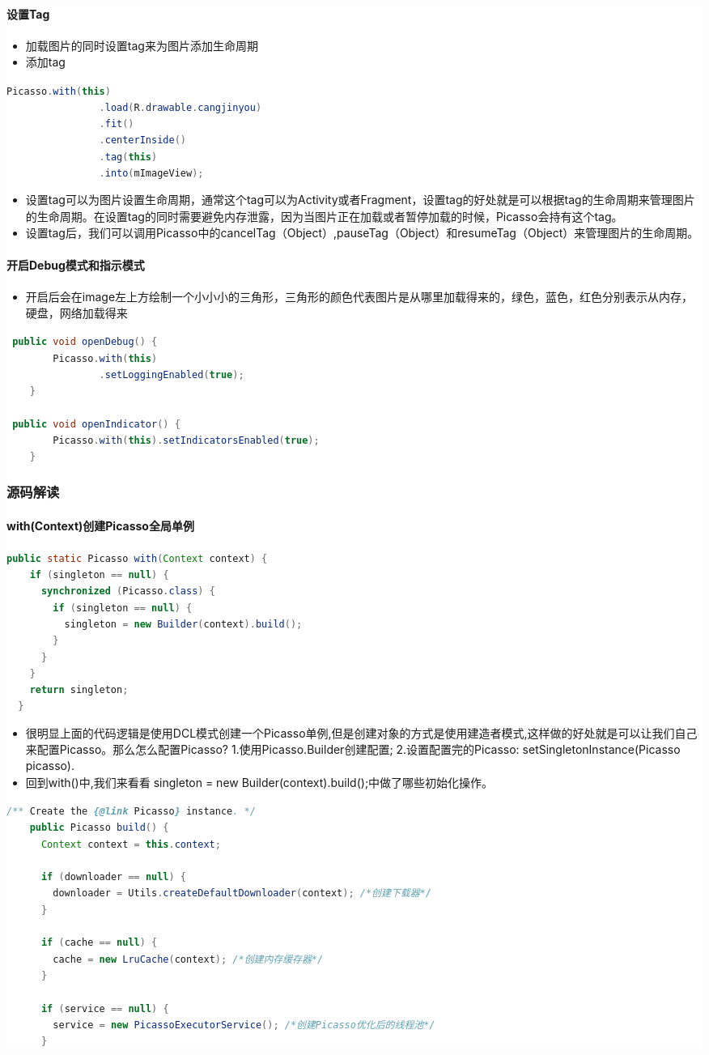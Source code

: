 #### 设置Tag

* 加载图片的同时设置tag来为图片添加生命周期
* 添加tag
```java
Picasso.with(this)
                .load(R.drawable.cangjinyou)
                .fit()
                .centerInside()
                .tag(this)
                .into(mImageView);
```
* 设置tag可以为图片设置生命周期，通常这个tag可以为Activity或者Fragment，设置tag的好处就是可以根据tag的生命周期来管理图片的生命周期。在设置tag的同时需要避免内存泄露，因为当图片正在加载或者暂停加载的时候，Picasso会持有这个tag。
* 设置tag后，我们可以调用Picasso中的cancelTag（Object）,pauseTag（Object）和resumeTag（Object）来管理图片的生命周期。

#### 开启Debug模式和指示模式

* 开启后会在image左上方绘制一个小小小的三角形，三角形的颜色代表图片是从哪里加载得来的，绿色，蓝色，红色分别表示从内存，硬盘，网络加载得来
```java
 public void openDebug() {
        Picasso.with(this)
                .setLoggingEnabled(true);
    }

 public void openIndicator() {
        Picasso.with(this).setIndicatorsEnabled(true);
    }
```

### 源码解读
#### with(Context)创建Picasso全局单例

```java
public static Picasso with(Context context) {
    if (singleton == null) {
      synchronized (Picasso.class) {
        if (singleton == null) {
          singleton = new Builder(context).build();
        }
      }
    }
    return singleton;
  }
```
* 很明显上面的代码逻辑是使用DCL模式创建一个Picasso单例,但是创建对象的方式是使用建造者模式,这样做的好处就是可以让我们自己来配置Picasso。那么怎么配置Picasso?
1.使用Picasso.Builder创建配置;
2.设置配置完的Picasso: setSingletonInstance(Picasso picasso).
* 回到with()中,我们来看看 singleton = new Builder(context).build();中做了哪些初始化操作。
```java
/** Create the {@link Picasso} instance. */
    public Picasso build() {
      Context context = this.context;

      if (downloader == null) {
        downloader = Utils.createDefaultDownloader(context); /*创建下载器*/
      }

      if (cache == null) {
        cache = new LruCache(context); /*创建内存缓存器*/
      }

      if (service == null) {
        service = new PicassoExecutorService(); /*创建Picasso优化后的线程池*/
      }
```